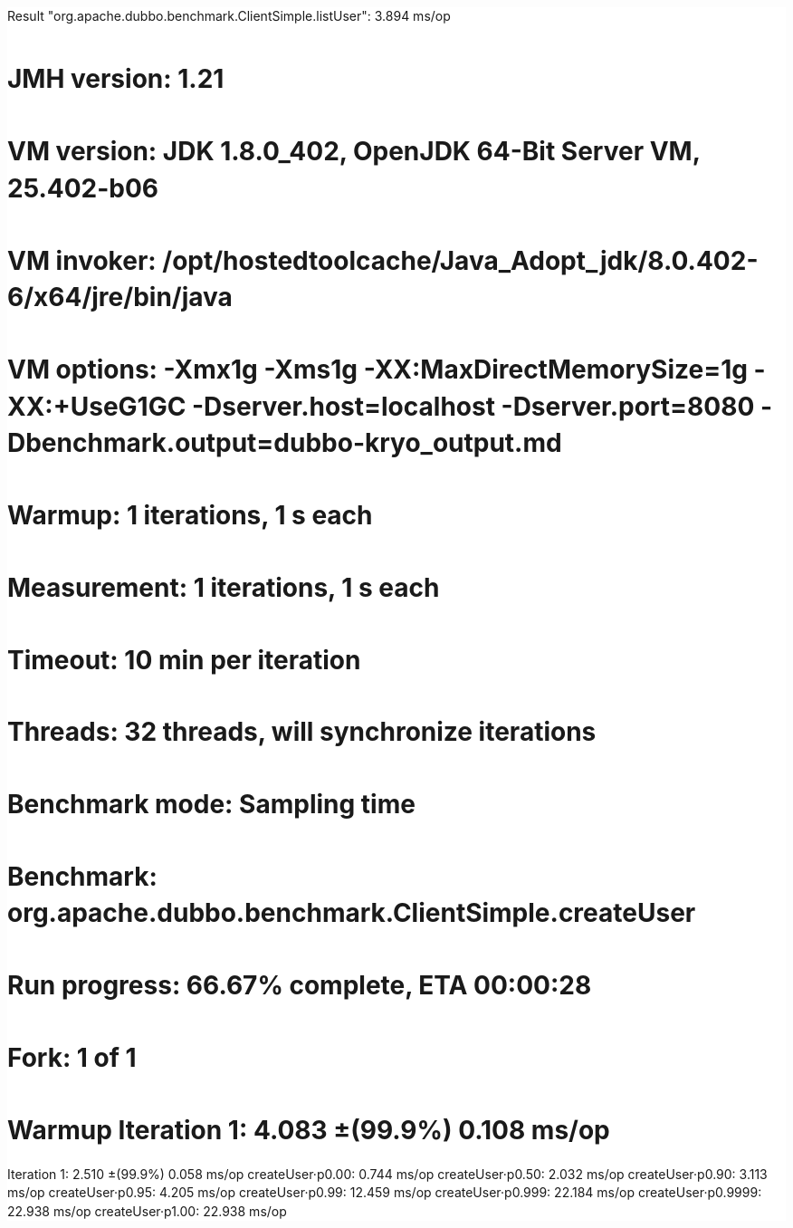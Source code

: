
Result "org.apache.dubbo.benchmark.ClientSimple.listUser":
  3.894 ms/op


# JMH version: 1.21
# VM version: JDK 1.8.0_402, OpenJDK 64-Bit Server VM, 25.402-b06
# VM invoker: /opt/hostedtoolcache/Java_Adopt_jdk/8.0.402-6/x64/jre/bin/java
# VM options: -Xmx1g -Xms1g -XX:MaxDirectMemorySize=1g -XX:+UseG1GC -Dserver.host=localhost -Dserver.port=8080 -Dbenchmark.output=dubbo-kryo_output.md
# Warmup: 1 iterations, 1 s each
# Measurement: 1 iterations, 1 s each
# Timeout: 10 min per iteration
# Threads: 32 threads, will synchronize iterations
# Benchmark mode: Sampling time
# Benchmark: org.apache.dubbo.benchmark.ClientSimple.createUser

# Run progress: 66.67% complete, ETA 00:00:28
# Fork: 1 of 1
# Warmup Iteration   1: 4.083 ±(99.9%) 0.108 ms/op
Iteration   1: 2.510 ±(99.9%) 0.058 ms/op
                 createUser·p0.00:   0.744 ms/op
                 createUser·p0.50:   2.032 ms/op
                 createUser·p0.90:   3.113 ms/op
                 createUser·p0.95:   4.205 ms/op
                 createUser·p0.99:   12.459 ms/op
                 createUser·p0.999:  22.184 ms/op
                 createUser·p0.9999: 22.938 ms/op
                 createUser·p1.00:   22.938 ms/op
